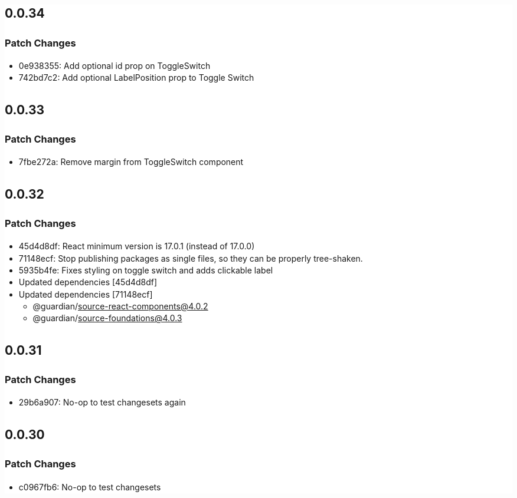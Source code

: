 ## 0.0.34

### Patch Changes

- 0e938355: Add optional id prop on ToggleSwitch
- 742bd7c2: Add optional LabelPosition prop to Toggle Switch

## 0.0.33

### Patch Changes

- 7fbe272a: Remove margin from ToggleSwitch component

## 0.0.32

### Patch Changes

- 45d4d8df: React minimum version is 17.0.1 (instead of 17.0.0)
- 71148ecf: Stop publishing packages as single files, so they can be properly tree-shaken.
- 5935b4fe: Fixes styling on toggle switch and adds clickable label
- Updated dependencies [45d4d8df]
- Updated dependencies [71148ecf]
  - @guardian/source-react-components@4.0.2
  - @guardian/source-foundations@4.0.3

## 0.0.31

### Patch Changes

- 29b6a907: No-op to test changesets again

## 0.0.30

### Patch Changes

- c0967fb6: No-op to test changesets
